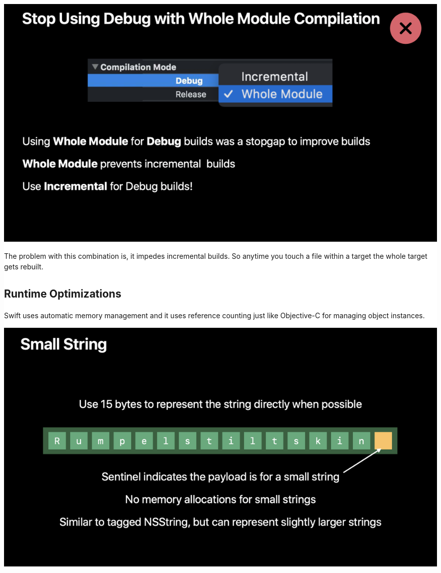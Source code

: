 ![](/Jinha/images/What-s-New-in-Swift-7.png)

The problem with this combination is, it impedes incremental builds. So anytime you touch a file within a target the whole target gets rebuilt.

## Runtime Optimizations

Swift uses automatic memory management and it uses reference counting just like Objective-C for managing object instances.

![](/Jinha/images/What-s-New-in-Swift-8.png)
